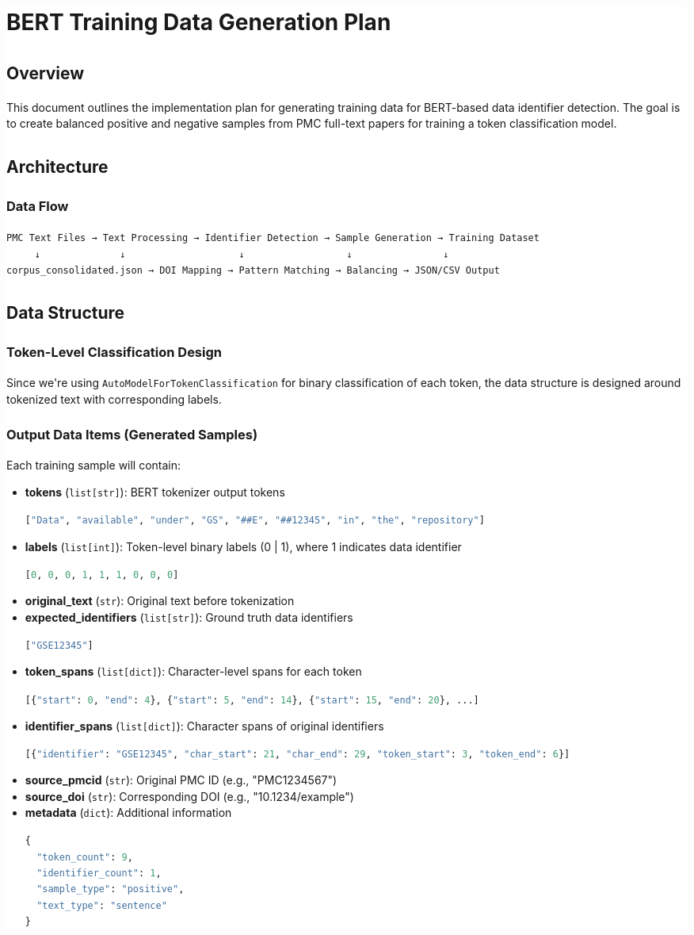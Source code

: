# BERT Training Data Generation Plan

## Overview

This document outlines the implementation plan for generating training data for BERT-based data identifier detection. The goal is to create balanced positive and negative samples from PMC full-text papers for training a token classification model.

## Architecture

### Data Flow
```
PMC Text Files → Text Processing → Identifier Detection → Sample Generation → Training Dataset
     ↓              ↓                    ↓                  ↓                ↓
corpus_consolidated.json → DOI Mapping → Pattern Matching → Balancing → JSON/CSV Output
```

## Data Structure

### Token-Level Classification Design

Since we're using `AutoModelForTokenClassification` for binary classification of each token, the data structure is designed around tokenized text with corresponding labels.

### Output Data Items (Generated Samples)
Each training sample will contain:

- **tokens** (`list[str]`): BERT tokenizer output tokens
  ```python
  ["Data", "available", "under", "GS", "##E", "##12345", "in", "the", "repository"]
  ```
- **labels** (`list[int]`): Token-level binary labels (0 | 1), where 1 indicates data identifier
  ```python
  [0, 0, 0, 1, 1, 1, 0, 0, 0]
  ```
- **original_text** (`str`): Original text before tokenization
- **expected_identifiers** (`list[str]`): Ground truth data identifiers
  ```python
  ["GSE12345"]
  ```
- **token_spans** (`list[dict]`): Character-level spans for each token
  ```python
  [{"start": 0, "end": 4}, {"start": 5, "end": 14}, {"start": 15, "end": 20}, ...]
  ```
- **identifier_spans** (`list[dict]`): Character spans of original identifiers
  ```python
  [{"identifier": "GSE12345", "char_start": 21, "char_end": 29, "token_start": 3, "token_end": 6}]
  ```
- **source_pmcid** (`str`): Original PMC ID (e.g., "PMC1234567")
- **source_doi** (`str`): Corresponding DOI (e.g., "10.1234/example")
- **metadata** (`dict`): Additional information
  ```python
  {
    "token_count": 9, 
    "identifier_count": 1,
    "sample_type": "positive",
    "text_type": "sentence"
  }
  ```

